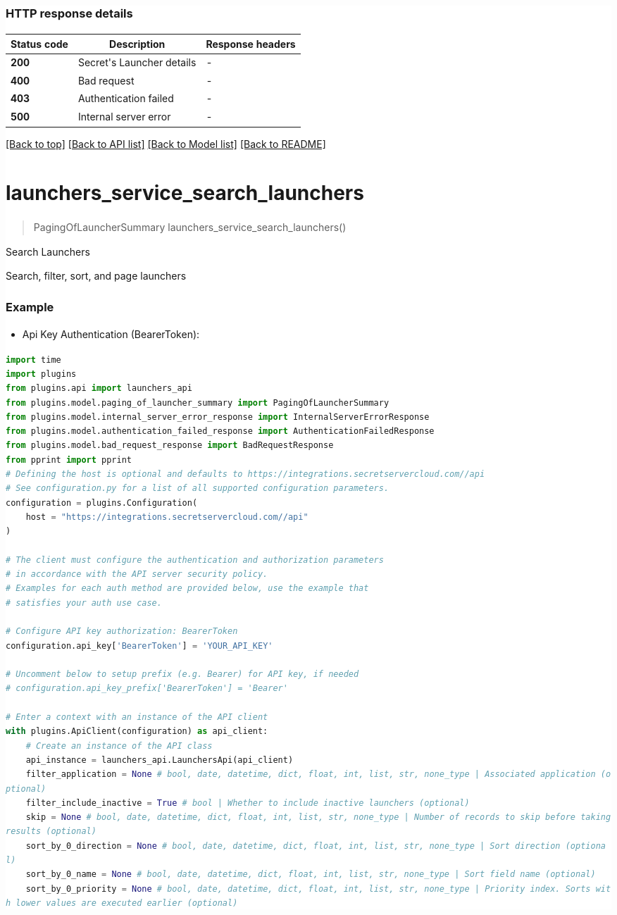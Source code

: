 
### HTTP response details

| Status code | Description | Response headers |
|-------------|-------------|------------------|
**200** | Secret&#39;s Launcher details |  -  |
**400** | Bad request |  -  |
**403** | Authentication failed |  -  |
**500** | Internal server error |  -  |

[[Back to top]](#) [[Back to API list]](../README.md#documentation-for-api-endpoints) [[Back to Model list]](../README.md#documentation-for-models) [[Back to README]](../README.md)

# **launchers_service_search_launchers**
> PagingOfLauncherSummary launchers_service_search_launchers()

Search Launchers

Search, filter, sort, and page launchers

### Example

* Api Key Authentication (BearerToken):

```python
import time
import plugins
from plugins.api import launchers_api
from plugins.model.paging_of_launcher_summary import PagingOfLauncherSummary
from plugins.model.internal_server_error_response import InternalServerErrorResponse
from plugins.model.authentication_failed_response import AuthenticationFailedResponse
from plugins.model.bad_request_response import BadRequestResponse
from pprint import pprint
# Defining the host is optional and defaults to https://integrations.secretservercloud.com//api
# See configuration.py for a list of all supported configuration parameters.
configuration = plugins.Configuration(
    host = "https://integrations.secretservercloud.com//api"
)

# The client must configure the authentication and authorization parameters
# in accordance with the API server security policy.
# Examples for each auth method are provided below, use the example that
# satisfies your auth use case.

# Configure API key authorization: BearerToken
configuration.api_key['BearerToken'] = 'YOUR_API_KEY'

# Uncomment below to setup prefix (e.g. Bearer) for API key, if needed
# configuration.api_key_prefix['BearerToken'] = 'Bearer'

# Enter a context with an instance of the API client
with plugins.ApiClient(configuration) as api_client:
    # Create an instance of the API class
    api_instance = launchers_api.LaunchersApi(api_client)
    filter_application = None # bool, date, datetime, dict, float, int, list, str, none_type | Associated application (optional)
    filter_include_inactive = True # bool | Whether to include inactive launchers (optional)
    skip = None # bool, date, datetime, dict, float, int, list, str, none_type | Number of records to skip before taking results (optional)
    sort_by_0_direction = None # bool, date, datetime, dict, float, int, list, str, none_type | Sort direction (optional)
    sort_by_0_name = None # bool, date, datetime, dict, float, int, list, str, none_type | Sort field name (optional)
    sort_by_0_priority = None # bool, date, datetime, dict, float, int, list, str, none_type | Priority index. Sorts with lower values are executed earlier (optional)
```